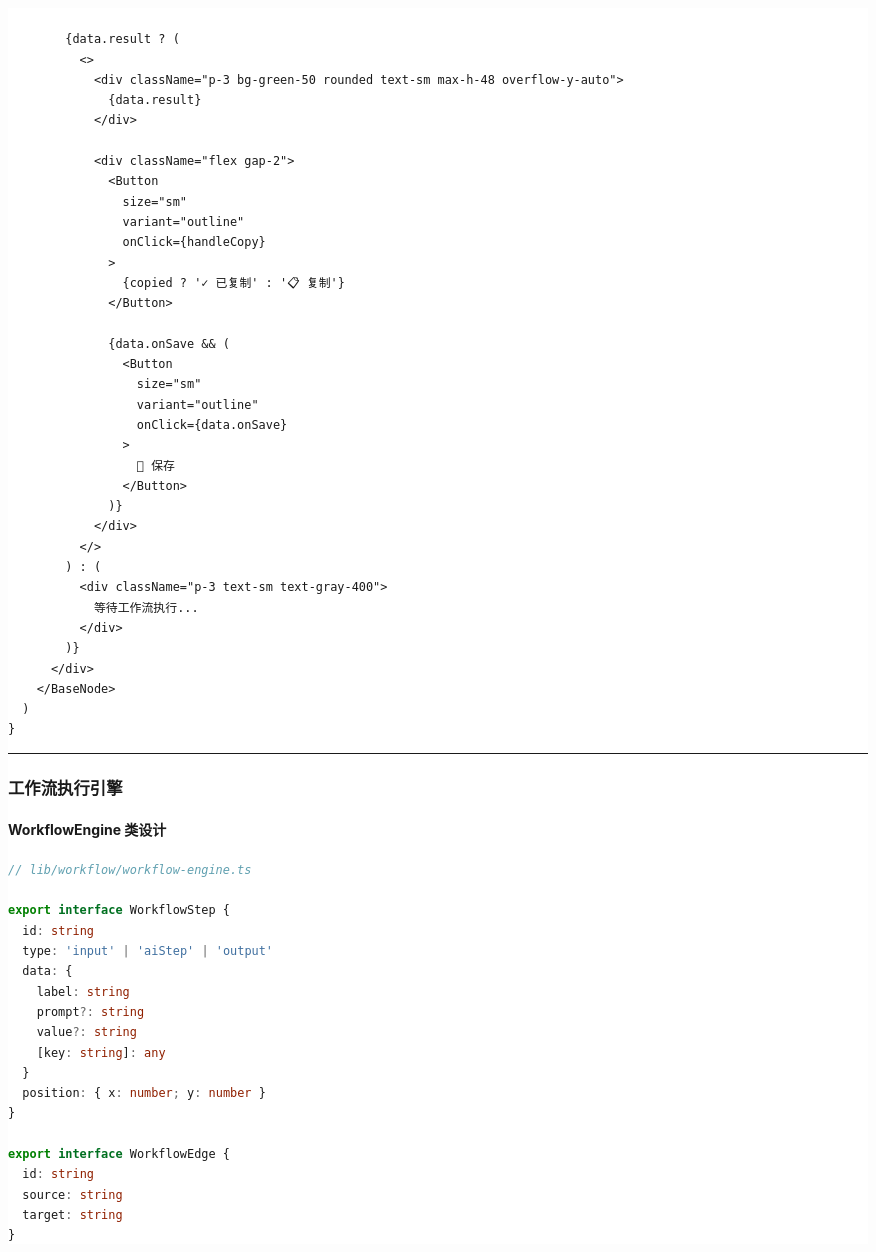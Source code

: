 ```tsx

        {data.result ? (
          <>
            <div className="p-3 bg-green-50 rounded text-sm max-h-48 overflow-y-auto">
              {data.result}
            </div>

            <div className="flex gap-2">
              <Button
                size="sm"
                variant="outline"
                onClick={handleCopy}
              >
                {copied ? '✓ 已复制' : '📋 复制'}
              </Button>

              {data.onSave && (
                <Button
                  size="sm"
                  variant="outline"
                  onClick={data.onSave}
                >
                  💾 保存
                </Button>
              )}
            </div>
          </>
        ) : (
          <div className="p-3 text-sm text-gray-400">
            等待工作流执行...
          </div>
        )}
      </div>
    </BaseNode>
  )
}
```

---

### 工作流执行引擎

#### WorkflowEngine 类设计

```typescript
// lib/workflow/workflow-engine.ts

export interface WorkflowStep {
  id: string
  type: 'input' | 'aiStep' | 'output'
  data: {
    label: string
    prompt?: string
    value?: string
    [key: string]: any
  }
  position: { x: number; y: number }
}

export interface WorkflowEdge {
  id: string
  source: string
  target: string
}
```